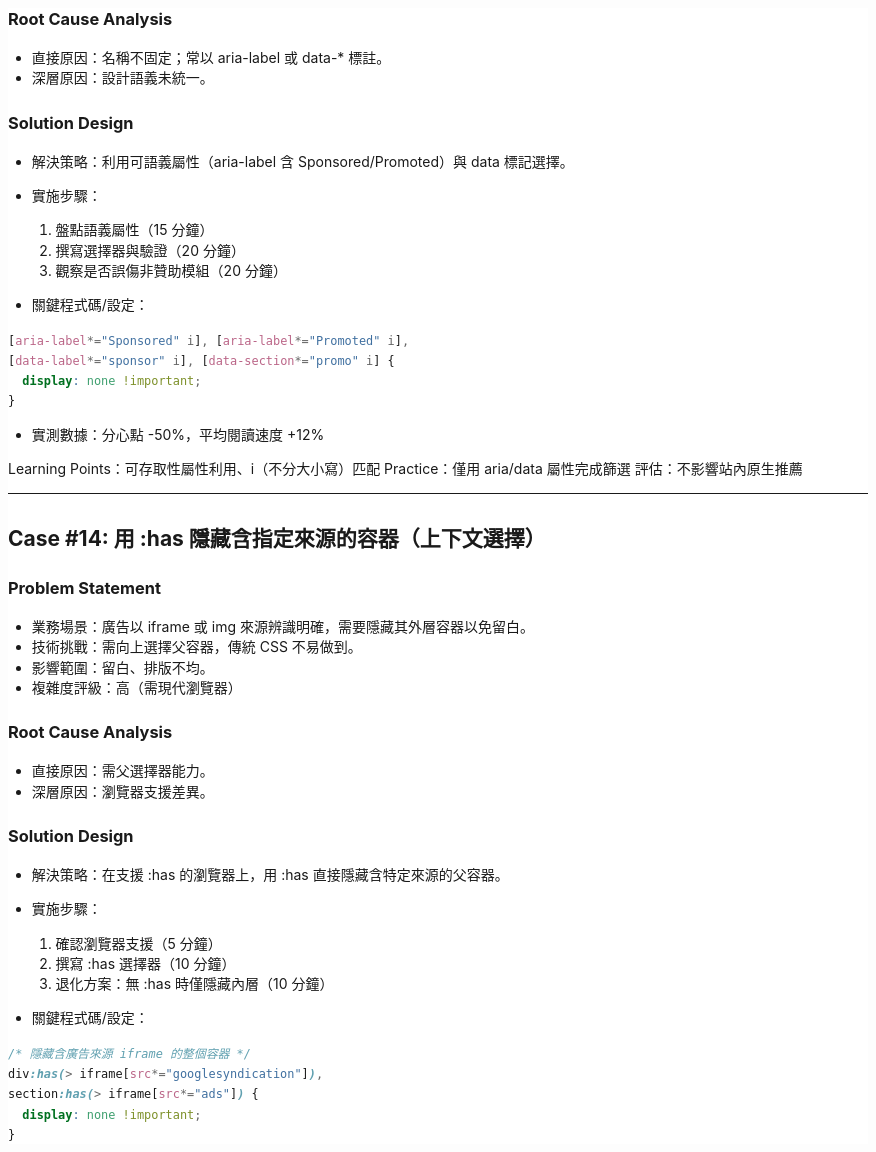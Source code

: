 ### Root Cause Analysis
- 直接原因：名稱不固定；常以 aria-label 或 data-* 標註。
- 深層原因：設計語義未統一。

### Solution Design
- 解決策略：利用可語義屬性（aria-label 含 Sponsored/Promoted）與 data 標記選擇。

- 實施步驟：
  1. 盤點語義屬性（15 分鐘）
  2. 撰寫選擇器與驗證（20 分鐘）
  3. 觀察是否誤傷非贊助模組（20 分鐘）

- 關鍵程式碼/設定：
```css
[aria-label*="Sponsored" i], [aria-label*="Promoted" i],
[data-label*="sponsor" i], [data-section*="promo" i] {
  display: none !important;
}
```

- 實測數據：分心點 -50%，平均閱讀速度 +12%

Learning Points：可存取性屬性利用、i（不分大小寫）匹配
Practice：僅用 aria/data 屬性完成篩選
評估：不影響站內原生推薦

---

## Case #14: 用 :has 隱藏含指定來源的容器（上下文選擇）

### Problem Statement
- 業務場景：廣告以 iframe 或 img 來源辨識明確，需要隱藏其外層容器以免留白。
- 技術挑戰：需向上選擇父容器，傳統 CSS 不易做到。
- 影響範圍：留白、排版不均。
- 複雜度評級：高（需現代瀏覽器）

### Root Cause Analysis
- 直接原因：需父選擇器能力。
- 深層原因：瀏覽器支援差異。

### Solution Design
- 解決策略：在支援 :has 的瀏覽器上，用 :has 直接隱藏含特定來源的父容器。

- 實施步驟：
  1. 確認瀏覽器支援（5 分鐘）
  2. 撰寫 :has 選擇器（10 分鐘）
  3. 退化方案：無 :has 時僅隱藏內層（10 分鐘）

- 關鍵程式碼/設定：
```css
/* 隱藏含廣告來源 iframe 的整個容器 */
div:has(> iframe[src*="googlesyndication"]),
section:has(> iframe[src*="ads"]) {
  display: none !important;
}
```
